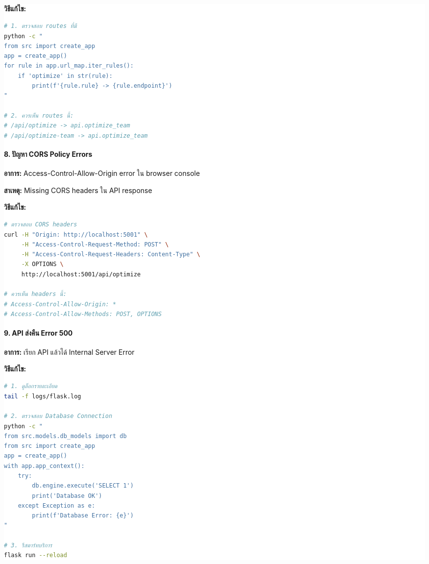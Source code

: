 **วิธีแก้ไข:**
```bash
# 1. ตรวจสอบ routes ที่มี
python -c "
from src import create_app
app = create_app()
for rule in app.url_map.iter_rules():
    if 'optimize' in str(rule):
        print(f'{rule.rule} -> {rule.endpoint}')
"

# 2. ควรเห็น routes นี้:
# /api/optimize -> api.optimize_team
# /api/optimize-team -> api.optimize_team
```

#### 8. ปัญหา CORS Policy Errors

**อาการ:** Access-Control-Allow-Origin error ใน browser console

**สาเหตุ:** Missing CORS headers ใน API response

**วิธีแก้ไข:**
```bash
# ตรวจสอบ CORS headers
curl -H "Origin: http://localhost:5001" \
     -H "Access-Control-Request-Method: POST" \
     -H "Access-Control-Request-Headers: Content-Type" \
     -X OPTIONS \
     http://localhost:5001/api/optimize

# ควรเห็น headers นี้:
# Access-Control-Allow-Origin: *
# Access-Control-Allow-Methods: POST, OPTIONS
```

#### 9. API ส่งคืน Error 500

**อาการ:** เรียก API แล้วได้ Internal Server Error

**วิธีแก้ไข:**
```bash
# 1. ดูล็อกรายละเอียด
tail -f logs/flask.log

# 2. ตรวจสอบ Database Connection
python -c "
from src.models.db_models import db
from src import create_app
app = create_app()
with app.app_context():
    try:
        db.engine.execute('SELECT 1')
        print('Database OK')
    except Exception as e:
        print(f'Database Error: {e}')
"

# 3. รีสตาร์ทบริการ
flask run --reload
```
